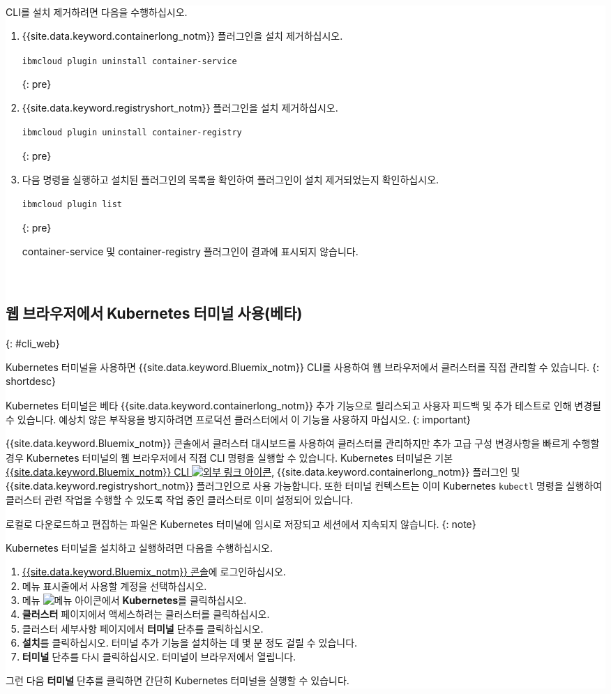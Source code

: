CLI를 설치 제거하려면 다음을 수행하십시오.

1.  {{site.data.keyword.containerlong_notm}} 플러그인을 설치 제거하십시오.

    ```
    ibmcloud plugin uninstall container-service
    ```
    {: pre}

2.  {{site.data.keyword.registryshort_notm}} 플러그인을 설치 제거하십시오.

    ```
    ibmcloud plugin uninstall container-registry
    ```
    {: pre}

3.  다음 명령을 실행하고 설치된 플러그인의 목록을 확인하여 플러그인이 설치 제거되었는지 확인하십시오.

    ```
    ibmcloud plugin list
    ```
    {: pre}

    container-service 및 container-registry 플러그인이 결과에 표시되지 않습니다.

<br />


## 웹 브라우저에서 Kubernetes 터미널 사용(베타)
{: #cli_web}

Kubernetes 터미널을 사용하면 {{site.data.keyword.Bluemix_notm}} CLI를 사용하여 웹 브라우저에서 클러스터를 직접 관리할 수 있습니다.
{: shortdesc}

Kubernetes 터미널은 베타 {{site.data.keyword.containerlong_notm}} 추가 기능으로 릴리스되고 사용자 피드백 및 추가 테스트로 인해 변경될 수 있습니다. 예상치 않은 부작용을 방지하려면 프로덕션 클러스터에서 이 기능을 사용하지 마십시오.
{: important}

{{site.data.keyword.Bluemix_notm}} 콘솔에서 클러스터 대시보드를 사용하여 클러스터를 관리하지만 추가 고급 구성 변경사항을 빠르게 수행할 경우 Kubernetes 터미널의 웹 브라우저에서 직접 CLI 명령을 실행할 수 있습니다. Kubernetes 터미널은 기본 [{{site.data.keyword.Bluemix_notm}} CLI ![외부 링크 아이콘](../icons/launch-glyph.svg "외부 링크 아이콘")](/docs/cli?topic=cloud-cli-ibmcloud-cli), {{site.data.keyword.containerlong_notm}} 플러그인 및 {{site.data.keyword.registryshort_notm}} 플러그인으로 사용 가능합니다. 또한 터미널 컨텍스트는 이미 Kubernetes `kubectl` 명령을 실행하여 클러스터 관련 작업을 수행할 수 있도록 작업 중인 클러스터로 이미 설정되어 있습니다. 

로컬로 다운로드하고 편집하는 파일은 Kubernetes 터미널에 임시로 저장되고 세션에서 지속되지 않습니다.
{: note}

Kubernetes 터미널을 설치하고 실행하려면 다음을 수행하십시오.

1.  [{{site.data.keyword.Bluemix_notm}} 콘솔](https://cloud.ibm.com/)에 로그인하십시오.
2.  메뉴 표시줄에서 사용할 계정을 선택하십시오.
3.  메뉴 ![메뉴 아이콘](../icons/icon_hamburger.svg "메뉴 아이콘")에서 **Kubernetes**를 클릭하십시오.
4.  **클러스터** 페이지에서 액세스하려는 클러스터를 클릭하십시오.
5.  클러스터 세부사항 페이지에서 **터미널** 단추를 클릭하십시오.
6.  **설치**를 클릭하십시오. 터미널 추가 기능을 설치하는 데 몇 분 정도 걸릴 수 있습니다.
7.  **터미널** 단추를 다시 클릭하십시오. 터미널이 브라우저에서 열립니다.

그런 다음 **터미널** 단추를 클릭하면 간단히 Kubernetes 터미널을 실행할 수 있습니다. 
